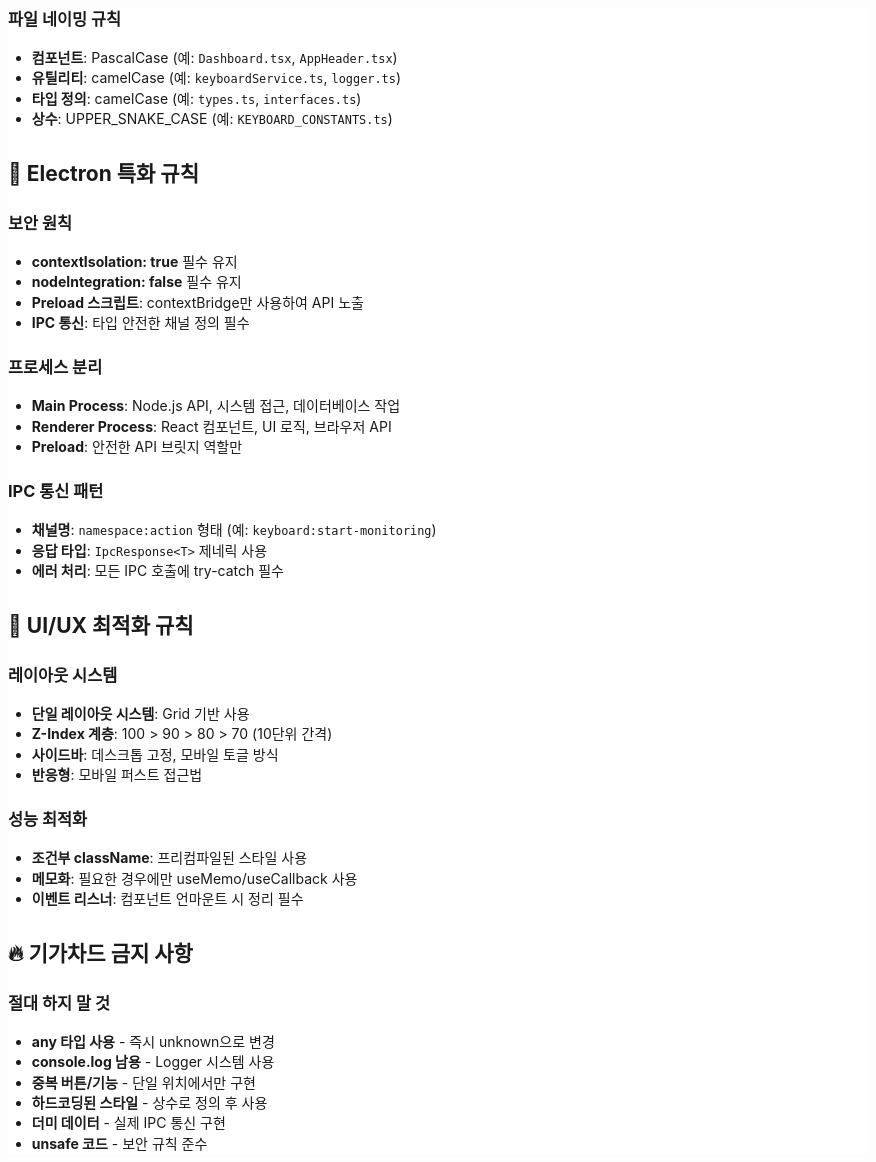 ### 파일 네이밍 규칙
- **컴포넌트**: PascalCase (예: `Dashboard.tsx`, `AppHeader.tsx`)
- **유틸리티**: camelCase (예: `keyboardService.ts`, `logger.ts`)
- **타입 정의**: camelCase (예: `types.ts`, `interfaces.ts`)
- **상수**: UPPER_SNAKE_CASE (예: `KEYBOARD_CONSTANTS.ts`)

## 🔧 Electron 특화 규칙

### 보안 원칙
- **contextIsolation: true** 필수 유지
- **nodeIntegration: false** 필수 유지
- **Preload 스크립트**: contextBridge만 사용하여 API 노출
- **IPC 통신**: 타입 안전한 채널 정의 필수

### 프로세스 분리
- **Main Process**: Node.js API, 시스템 접근, 데이터베이스 작업
- **Renderer Process**: React 컴포넌트, UI 로직, 브라우저 API
- **Preload**: 안전한 API 브릿지 역할만

### IPC 통신 패턴
- **채널명**: `namespace:action` 형태 (예: `keyboard:start-monitoring`)
- **응답 타입**: `IpcResponse<T>` 제네릭 사용
- **에러 처리**: 모든 IPC 호출에 try-catch 필수

## 🎨 UI/UX 최적화 규칙

### 레이아웃 시스템
- **단일 레이아웃 시스템**: Grid 기반 사용
- **Z-Index 계층**: 100 > 90 > 80 > 70 (10단위 간격)
- **사이드바**: 데스크톱 고정, 모바일 토글 방식
- **반응형**: 모바일 퍼스트 접근법

### 성능 최적화
- **조건부 className**: 프리컴파일된 스타일 사용
- **메모화**: 필요한 경우에만 useMemo/useCallback 사용
- **이벤트 리스너**: 컴포넌트 언마운트 시 정리 필수

## 🔥 기가차드 금지 사항

### 절대 하지 말 것
- **any 타입 사용** - 즉시 unknown으로 변경
- **console.log 남용** - Logger 시스템 사용
- **중복 버튼/기능** - 단일 위치에서만 구현
- **하드코딩된 스타일** - 상수로 정의 후 사용
- **더미 데이터** - 실제 IPC 통신 구현
- **unsafe 코드** - 보안 규칙 준수
